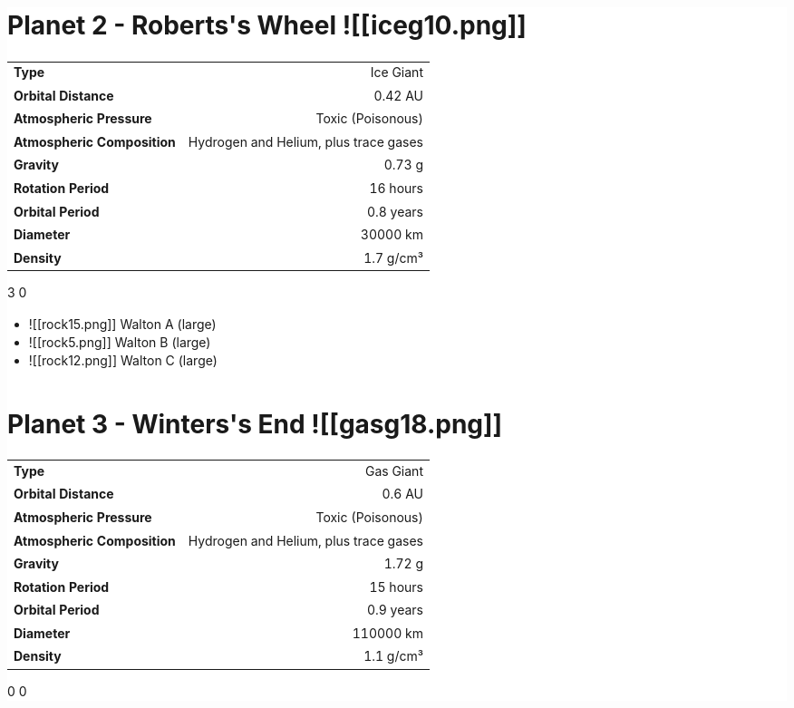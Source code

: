 # Planet 2 - Roberts's Wheel ![[iceg10.png]]
|                             |                           |
| --------------------------- | -------------------------:|
| **Type**                    |             Ice Giant |
| **Orbital Distance**        |   0.42 AU |
| **Atmospheric Pressure**    |       Toxic (Poisonous) |
| **Atmospheric Composition** |      Hydrogen and Helium, plus trace gases |
| **Gravity**                 |        0.73 g |
| **Rotation Period**         |  16 hours |
| **Orbital Period** | 0.8 years |
| **Diameter**                |      30000 km | 
| **Density**                 |    1.7 g/cm³ |



3
0

- ![[rock15.png]] Walton A (large)
- ![[rock5.png]] Walton B (large)
- ![[rock12.png]] Walton C (large)


# Planet 3 - Winters's End ![[gasg18.png]]
|                             |                           |
| --------------------------- | -------------------------:|
| **Type**                    |             Gas Giant |
| **Orbital Distance**        |   0.6 AU |
| **Atmospheric Pressure**    |       Toxic (Poisonous) |
| **Atmospheric Composition** |      Hydrogen and Helium, plus trace gases |
| **Gravity**                 |        1.72 g |
| **Rotation Period**         |  15 hours |
| **Orbital Period** | 0.9 years |
| **Diameter**                |      110000 km | 
| **Density**                 |    1.1 g/cm³ |



0
0
